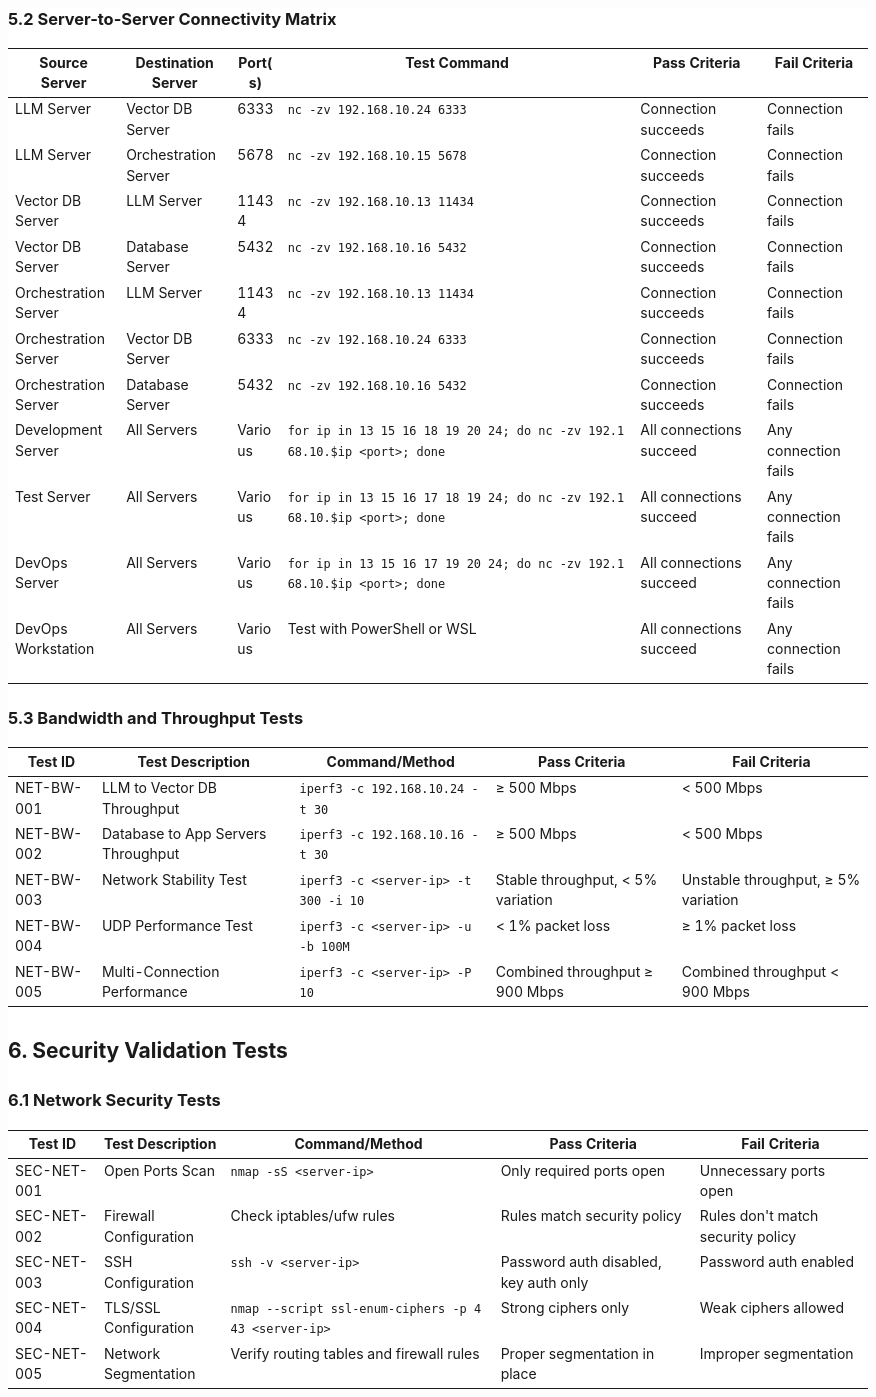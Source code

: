 ### 5.2 Server-to-Server Connectivity Matrix

| Source Server | Destination Server | Port(s) | Test Command | Pass Criteria | Fail Criteria |
|---------------|-------------------|---------|--------------|---------------|---------------|
| LLM Server | Vector DB Server | 6333 | `nc -zv 192.168.10.24 6333` | Connection succeeds | Connection fails |
| LLM Server | Orchestration Server | 5678 | `nc -zv 192.168.10.15 5678` | Connection succeeds | Connection fails |
| Vector DB Server | LLM Server | 11434 | `nc -zv 192.168.10.13 11434` | Connection succeeds | Connection fails |
| Vector DB Server | Database Server | 5432 | `nc -zv 192.168.10.16 5432` | Connection succeeds | Connection fails |
| Orchestration Server | LLM Server | 11434 | `nc -zv 192.168.10.13 11434` | Connection succeeds | Connection fails |
| Orchestration Server | Vector DB Server | 6333 | `nc -zv 192.168.10.24 6333` | Connection succeeds | Connection fails |
| Orchestration Server | Database Server | 5432 | `nc -zv 192.168.10.16 5432` | Connection succeeds | Connection fails |
| Development Server | All Servers | Various | `for ip in 13 15 16 18 19 20 24; do nc -zv 192.168.10.$ip <port>; done` | All connections succeed | Any connection fails |
| Test Server | All Servers | Various | `for ip in 13 15 16 17 18 19 24; do nc -zv 192.168.10.$ip <port>; done` | All connections succeed | Any connection fails |
| DevOps Server | All Servers | Various | `for ip in 13 15 16 17 19 20 24; do nc -zv 192.168.10.$ip <port>; done` | All connections succeed | Any connection fails |
| DevOps Workstation | All Servers | Various | Test with PowerShell or WSL | All connections succeed | Any connection fails |

### 5.3 Bandwidth and Throughput Tests

| Test ID | Test Description | Command/Method | Pass Criteria | Fail Criteria |
|---------|-----------------|----------------|---------------|---------------|
| NET-BW-001 | LLM to Vector DB Throughput | `iperf3 -c 192.168.10.24 -t 30` | ≥ 500 Mbps | < 500 Mbps |
| NET-BW-002 | Database to App Servers Throughput | `iperf3 -c 192.168.10.16 -t 30` | ≥ 500 Mbps | < 500 Mbps |
| NET-BW-003 | Network Stability Test | `iperf3 -c <server-ip> -t 300 -i 10` | Stable throughput, < 5% variation | Unstable throughput, ≥ 5% variation |
| NET-BW-004 | UDP Performance Test | `iperf3 -c <server-ip> -u -b 100M` | < 1% packet loss | ≥ 1% packet loss |
| NET-BW-005 | Multi-Connection Performance | `iperf3 -c <server-ip> -P 10` | Combined throughput ≥ 900 Mbps | Combined throughput < 900 Mbps |

## 6. Security Validation Tests

### 6.1 Network Security Tests

| Test ID | Test Description | Command/Method | Pass Criteria | Fail Criteria |
|---------|-----------------|----------------|---------------|---------------|
| SEC-NET-001 | Open Ports Scan | `nmap -sS <server-ip>` | Only required ports open | Unnecessary ports open |
| SEC-NET-002 | Firewall Configuration | Check iptables/ufw rules | Rules match security policy | Rules don't match security policy |
| SEC-NET-003 | SSH Configuration | `ssh -v <server-ip>` | Password auth disabled, key auth only | Password auth enabled |
| SEC-NET-004 | TLS/SSL Configuration | `nmap --script ssl-enum-ciphers -p 443 <server-ip>` | Strong ciphers only | Weak ciphers allowed |
| SEC-NET-005 | Network Segmentation | Verify routing tables and firewall rules | Proper segmentation in place | Improper segmentation |

